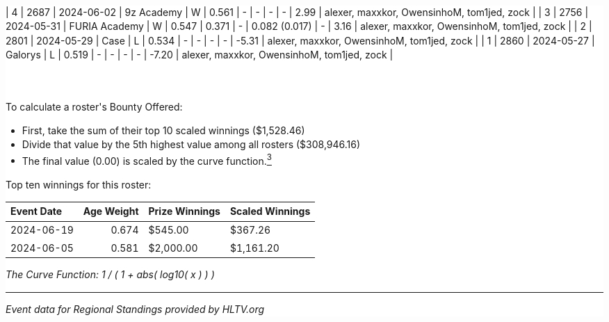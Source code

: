 |            4 |     2687 | 2024-06-02 | 9z Academy        | W   | 0.561      | -            | -                | -                | -         |     2.99 | alexer, maxxkor, OwensinhoM, tom1jed, zock |
|            3 |     2756 | 2024-05-31 | FURIA Academy     | W   | 0.547      | 0.371        | -                | 0.082 (0.017)    | -         |     3.16 | alexer, maxxkor, OwensinhoM, tom1jed, zock |
|            2 |     2801 | 2024-05-29 | Case              | L   | 0.534      | -            | -                | -                | -         |    -5.31 | alexer, maxxkor, OwensinhoM, tom1jed, zock |
|            1 |     2860 | 2024-05-27 | Galorys           | L   | 0.519      | -            | -                | -                | -         |    -7.20 | alexer, maxxkor, OwensinhoM, tom1jed, zock |

<br />
<span id="table2"></span><br />
To calculate a roster's Bounty Offered:<br />

- First, take the sum of their top 10 scaled winnings ($1,528.46)
- Divide that value by the 5th highest value among all rosters ($308,946.16)
- The final value (0.00) is scaled by the curve function.[<sup>3</sup>](#curveFunction)

Top ten winnings for this roster:<br />

| Event Date | Age Weight | Prize Winnings | Scaled Winnings |
| :- | -: | :- | :- |
| 2024-06-19 |      0.674 | $545.00        | $367.26         |
| 2024-06-05 |      0.581 | $2,000.00      | $1,161.20       |


<span id="curveFunction"></span>_The Curve Function: 1 / ( 1 + abs( log10( x ) ) )_<br />

---
_Event data for Regional Standings provided by HLTV.org_<br />
